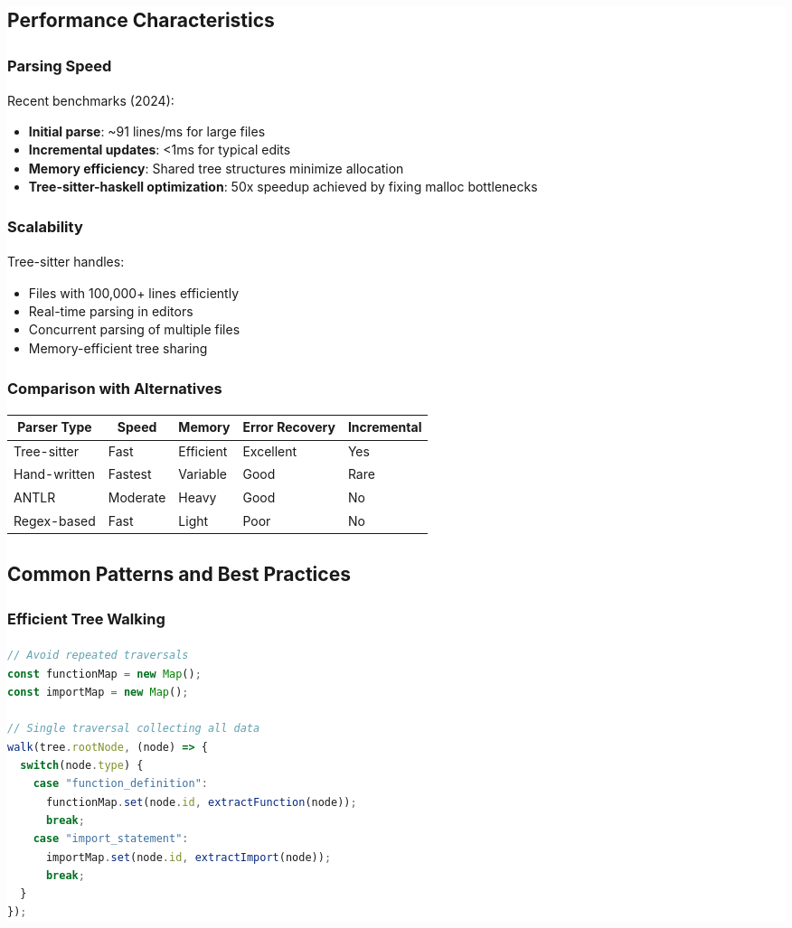 ## Performance Characteristics

### Parsing Speed

Recent benchmarks (2024):
- **Initial parse**: ~91 lines/ms for large files
- **Incremental updates**: <1ms for typical edits
- **Memory efficiency**: Shared tree structures minimize allocation
- **Tree-sitter-haskell optimization**: 50x speedup achieved by fixing malloc bottlenecks

### Scalability

Tree-sitter handles:
- Files with 100,000+ lines efficiently
- Real-time parsing in editors
- Concurrent parsing of multiple files
- Memory-efficient tree sharing

### Comparison with Alternatives

| Parser Type | Speed | Memory | Error Recovery | Incremental |
|------------|-------|---------|----------------|-------------|
| Tree-sitter | Fast | Efficient | Excellent | Yes |
| Hand-written | Fastest | Variable | Good | Rare |
| ANTLR | Moderate | Heavy | Good | No |
| Regex-based | Fast | Light | Poor | No |

## Common Patterns and Best Practices

### Efficient Tree Walking

```typescript
// Avoid repeated traversals
const functionMap = new Map();
const importMap = new Map();

// Single traversal collecting all data
walk(tree.rootNode, (node) => {
  switch(node.type) {
    case "function_definition":
      functionMap.set(node.id, extractFunction(node));
      break;
    case "import_statement":
      importMap.set(node.id, extractImport(node));
      break;
  }
});
```
